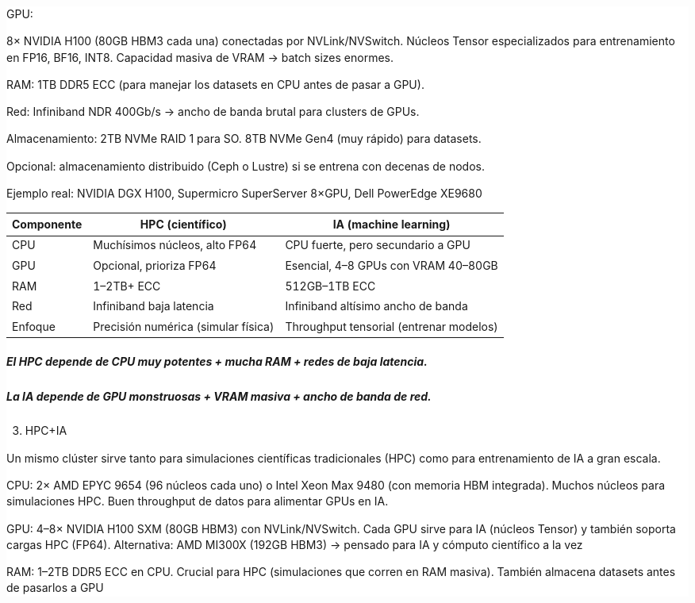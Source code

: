 GPU:

8× NVIDIA H100 (80GB HBM3 cada una) conectadas por NVLink/NVSwitch.
Núcleos Tensor especializados para entrenamiento en FP16, BF16, INT8.
Capacidad masiva de VRAM → batch sizes enormes.

RAM:
1TB DDR5 ECC (para manejar los datasets en CPU antes de pasar a GPU).

Red:
Infiniband NDR 400Gb/s → ancho de banda brutal para clusters de GPUs.

Almacenamiento:
2TB NVMe RAID 1 para SO.
8TB NVMe Gen4 (muy rápido) para datasets.

Opcional: almacenamiento distribuido (Ceph o Lustre) si se entrena con decenas de nodos.

Ejemplo real: NVIDIA DGX H100, Supermicro SuperServer 8×GPU, Dell PowerEdge XE9680


| Componente  | HPC (científico)                    |   IA (machine learning)                 |
| ----------- | ----------------------------------- | --------------------------------------- |
| CPU         | Muchísimos núcleos, alto FP64       | CPU fuerte, pero secundario a GPU       |
| GPU         | Opcional, prioriza FP64             | Esencial, 4–8 GPUs con VRAM 40–80GB     |
| RAM         | 1–2TB+ ECC                          | 512GB–1TB ECC                           |
| Red         | Infiniband baja latencia            | Infiniband altísimo ancho de banda      |
| Enfoque     | Precisión numérica (simular física) | Throughput tensorial (entrenar modelos) |


##### El HPC depende de CPU muy potentes + mucha RAM + redes de baja latencia.

##### La IA depende de GPU monstruosas + VRAM masiva + ancho de banda de red.


3. HPC+IA

Un mismo clúster sirve tanto para simulaciones científicas tradicionales (HPC) como para entrenamiento de IA a gran escala.

CPU:
2× AMD EPYC 9654 (96 núcleos cada uno) o Intel Xeon Max 9480 (con memoria HBM integrada).
Muchos núcleos para simulaciones HPC.
Buen throughput de datos para alimentar GPUs en IA.

GPU:
4–8× NVIDIA H100 SXM (80GB HBM3) con NVLink/NVSwitch.
Cada GPU sirve para IA (núcleos Tensor) y también soporta cargas HPC (FP64).
Alternativa: AMD MI300X (192GB HBM3) → pensado para IA y cómputo científico a la vez

RAM:
1–2TB DDR5 ECC en CPU.
Crucial para HPC (simulaciones que corren en RAM masiva).
También almacena datasets antes de pasarlos a GPU
